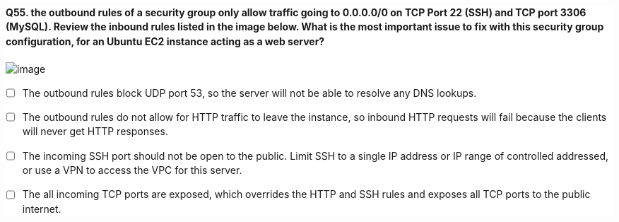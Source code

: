 #### Q55. the outbound rules of a security group only allow traffic going to 0.0.0.0/0 on TCP Port 22 (SSH) and TCP port 3306 (MySQL).  Review the inbound rules listed in the image below.  What is the most important issue to fix with this security group configuration, for an Ubuntu EC2 instance acting as a web server?

![image](https://user-images.githubusercontent.com/8637045/112515574-c077e780-8d6c-11eb-96a6-11f27a0547cf.png)

- [ ] The outbound rules block UDP port 53, so the server will not be able to resolve any DNS lookups.
- [ ] The outbound rules do not allow for HTTP traffic to leave the instance, so inbound HTTP requests will fail because the clients will never get HTTP responses.
- [ ] The incoming SSH port should not be open to the public.  Limit SSH to a single IP address or IP range of controlled addressed, or use a VPN to access the VPC for this server.
- [ ] The all incoming TCP ports are exposed, which overrides the HTTP and SSH rules and exposes all TCP ports to the public internet.

